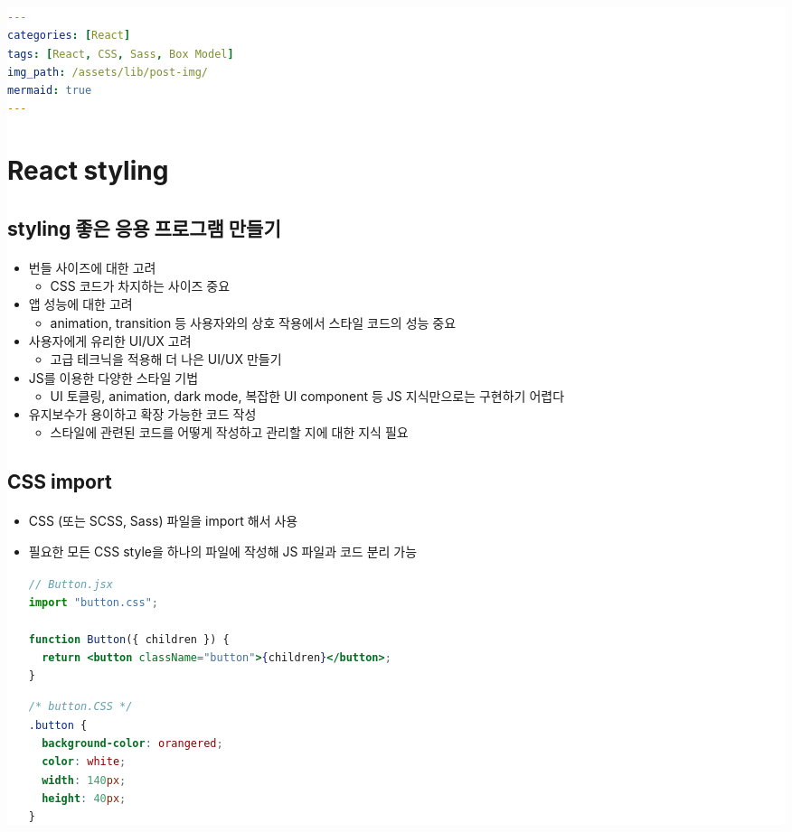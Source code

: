 ```yaml
---
categories: [React]
tags: [React, CSS, Sass, Box Model]
img_path: /assets/lib/post-img/
mermaid: true
---
```


<style>
  .title{
    position: sticky;
  }
</style>
<div class="title">

# React styling

</div>

## styling 좋은 응용 프로그램 만들기

- 번들 사이즈에 대한 고려
  - CSS 코드가 차지하는 사이즈 중요
- 앱 성능에 대한 고려
  - animation, transition 등 사용자와의 상호 작용에서 스타일 코드의 성능 중요
- 사용자에게 유리한 UI/UX 고려
  - 고급 테크닉을 적용해 더 나은 UI/UX 만들기
- JS를 이용한 다양한 스타일 기법
  - UI 토클링, animation, dark mode, 복잡한 UI component 등 JS 지식만으로는 구현하기 어렵다
- 유지보수가 용이하고 확장 가능한 코드 작성
  - 스타일에 관련된 코드를 어떻게 작성하고 관리할 지에 대한 지식 필요

## CSS import

- CSS (또는 SCSS, Sass) 파일을 import 해서 사용
- 필요한 모든 CSS style을 하나의 파일에 작성해 JS 파일과 코드 분리 가능

  ```jsx
  // Button.jsx
  import "button.css";

  function Button({ children }) {
    return <button className="button">{children}</button>;
  }
  ```

  ```css
  /* button.CSS */
  .button {
    background-color: orangered;
    color: white;
    width: 140px;
    height: 40px;
  }
  ```
